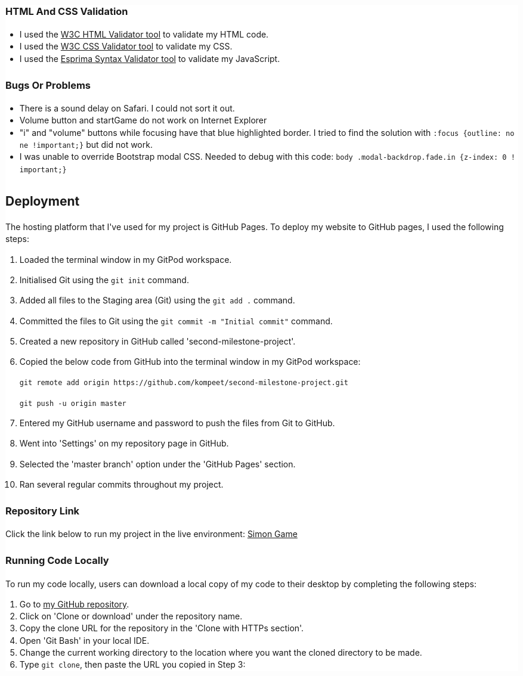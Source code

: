 ### HTML And CSS Validation

- I used the [W3C HTML Validator tool](https://validator.w3.org/#validate_by_input) to validate my HTML code.
- I used the [W3C CSS Validator tool](https://jigsaw.w3.org/css-validator/#validate_by_input) to validate my CSS.
- I used the [Esprima Syntax Validator tool](http://esprima.org/demo/validate.html) to validate my JavaScript.

### Bugs Or Problems

- There is a sound delay on Safari. I could not sort it out.
- Volume button and startGame do not work on Internet Explorer
- "i" and "volume" buttons while focusing have that blue highlighted border. I tried to find the solution with `:focus {outline: none !important;}` but did not work.
- I was unable to override Bootstrap modal CSS. Needed to debug with this code: `body .modal-backdrop.fade.in {z-index: 0 !important;}`


## Deployment

The hosting platform that I've used for my project is GitHub Pages. To deploy my website to GitHub pages, I used the following steps:

1. Loaded the terminal window in my GitPod workspace.
2. Initialised Git using the `git init` command.
3. Added all files to the Staging area (Git) using the `git add .` command.
4. Committed the files to Git using the `git commit -m "Initial commit"` command.
5. Created a new repository in GitHub called 'second-milestone-project'.
6. Copied the below code from GitHub into the terminal window in my GitPod workspace:

    ```git remote add origin https://github.com/kompeet/second-milestone-project.git```

    ```git push -u origin master```

7. Entered my GitHub username and password to push the files from Git to GitHub.
8. Went into 'Settings' on my repository page in GitHub.
9. Selected the 'master branch' option under the 'GitHub Pages' section.
10. Ran several regular commits throughout my project.

### Repository Link

Click the link below to run my project in the live environment:
[Simon Game](https://kompeet.github.io/second-milestone-project/)

### Running Code Locally

To run my code locally, users can download a local copy of my code to their desktop by completing the following steps:

1. Go to [my GitHub repository](https://github.com/kompeet/second-milestone-project/).
2. Click on 'Clone or download' under the repository name.
3. Copy the clone URL for the repository in the 'Clone with HTTPs section'.
4. Open 'Git Bash' in your local IDE.
5. Change the current working directory to the location where you want the cloned directory to be made.
6. Type `git clone`, then paste the URL you copied in Step 3:

